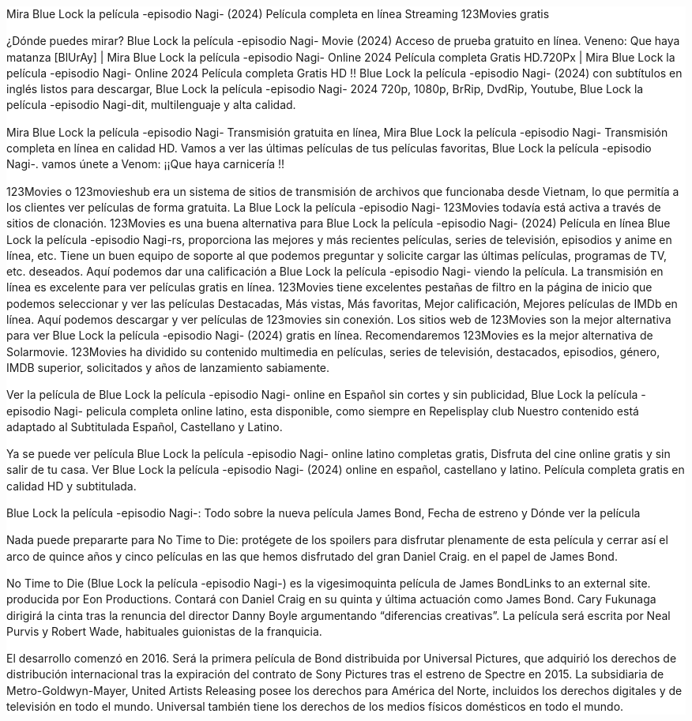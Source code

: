 Mira Blue Lock la película -episodio Nagi- (2024) Película completa en línea Streaming 123Movies gratis

¿Dónde puedes mirar? Blue Lock la película -episodio Nagi- Movie (2024) Acceso de prueba gratuito en línea. Veneno: Que haya matanza [BlUrAy] | Mira Blue Lock la película -episodio Nagi- Online 2024 Película completa Gratis HD.720Px | Mira Blue Lock la película -episodio Nagi- Online 2024 Película completa Gratis HD !! Blue Lock la película -episodio Nagi- (2024) con subtítulos en inglés listos para descargar, Blue Lock la película -episodio Nagi- 2024 720p, 1080p, BrRip, DvdRip, Youtube, Blue Lock la película -episodio Nagi-dit, multilenguaje y alta calidad.

Mira Blue Lock la película -episodio Nagi- Transmisión gratuita en línea, Mira Blue Lock la película -episodio Nagi- Transmisión completa en línea en calidad HD. Vamos a ver las últimas películas de tus películas favoritas, Blue Lock la película -episodio Nagi-. vamos únete a Venom: ¡¡Que haya carnicería !!

123Movies o 123movieshub era un sistema de sitios de transmisión de archivos que funcionaba desde Vietnam, lo que permitía a los clientes ver películas de forma gratuita. La Blue Lock la película -episodio Nagi- 123Movies todavía está activa a través de sitios de clonación. 123Movies es una buena alternativa para Blue Lock la película -episodio Nagi- (2024) Película en línea Blue Lock la película -episodio Nagi-rs, proporciona las mejores y más recientes películas, series de televisión, episodios y anime en línea, etc. Tiene un buen equipo de soporte al que podemos preguntar y solicite cargar las últimas películas, programas de TV, etc. deseados. Aquí podemos dar una calificación a Blue Lock la película -episodio Nagi- viendo la película. La transmisión en línea es excelente para ver películas gratis en línea. 123Movies tiene excelentes pestañas de filtro en la página de inicio que podemos seleccionar y ver las películas Destacadas, Más vistas, Más favoritas, Mejor calificación, Mejores películas de IMDb en línea. Aquí podemos descargar y ver películas de 123movies sin conexión. Los sitios web de 123Movies son la mejor alternativa para ver Blue Lock la película -episodio Nagi- (2024) gratis en línea. Recomendaremos 123Movies es la mejor alternativa de Solarmovie. 123Movies ha dividido su contenido multimedia en películas, series de televisión, destacados, episodios, género, IMDB superior, solicitados y años de lanzamiento sabiamente.

Ver la película de Blue Lock la película -episodio Nagi- online en Español sin cortes y sin publicidad, Blue Lock la película -episodio Nagi- pelicula completa online latino, esta disponible, como siempre en Repelisplay club Nuestro contenido está adaptado al Subtitulada Español, Castellano y Latino.

Ya se puede ver película Blue Lock la película -episodio Nagi- online latino completas gratis, Disfruta del cine online gratis y sin salir de tu casa. Ver Blue Lock la película -episodio Nagi- (2024) online en español, castellano y latino. Película completa gratis en calidad HD y subtitulada.

Blue Lock la película -episodio Nagi-: Todo sobre la nueva película James Bond, Fecha de estreno y Dónde ver la película

Nada puede prepararte para No Time to Die: protégete de los spoilers para disfrutar plenamente de esta película y cerrar así el arco de quince años y cinco películas en las que hemos disfrutado del gran Daniel Craig. en el papel de James Bond.

No Time to Die (Blue Lock la película -episodio Nagi-) es la vigesimoquinta película de James BondLinks to an external site. producida por Eon Productions. Contará con Daniel Craig en su quinta y última actuación como James Bond. Cary Fukunaga dirigirá la cinta tras la renuncia del director Danny Boyle argumentando “diferencias creativas”. La película será escrita por Neal Purvis y Robert Wade, habituales guionistas de la franquicia.

El desarrollo comenzó en 2016. Será la primera película de Bond distribuida por Universal Pictures, que adquirió los derechos de distribución internacional tras la expiración del contrato de Sony Pictures tras el estreno de Spectre en 2015. La subsidiaria de Metro-Goldwyn-Mayer, United Artists Releasing posee los derechos para América del Norte, incluidos los derechos digitales y de televisión en todo el mundo. Universal también tiene los derechos de los medios físicos domésticos en todo el mundo.
